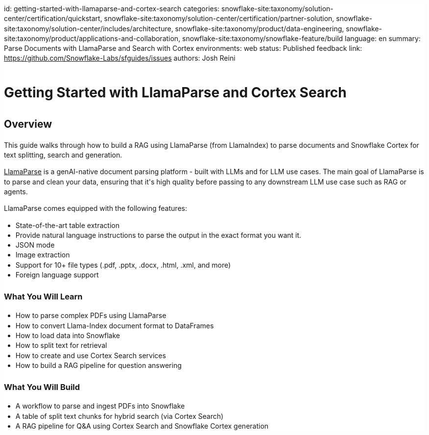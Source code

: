 id: getting-started-with-llamaparse-and-cortex-search
categories: snowflake-site:taxonomy/solution-center/certification/quickstart, snowflake-site:taxonomy/solution-center/certification/partner-solution, snowflake-site:taxonomy/solution-center/includes/architecture, snowflake-site:taxonomy/product/data-engineering, snowflake-site:taxonomy/product/applications-and-collaboration, snowflake-site:taxonomy/snowflake-feature/build
language: en
summary: Parse Documents with LlamaParse and Search with Cortex
environments: web
status: Published
feedback link: <https://github.com/Snowflake-Labs/sfguides/issues>
authors: Josh Reini

# Getting Started with LlamaParse and Cortex Search


## Overview


This guide walks through how to build a RAG using LlamaParse (from LlamaIndex) to parse documents and Snowflake Cortex for text splitting, search and generation.

[LlamaParse](https://docs.llamaindex.ai/en/stable/llama_cloud/llama_parse/) is a genAI-native document parsing platform - built with LLMs and for LLM use cases. The main goal of LlamaParse is to parse and clean your data, ensuring that it's high quality before passing to any downstream LLM use case such as RAG or agents.

LlamaParse comes equipped with the following features:

* State-of-the-art table extraction
* Provide natural language instructions to parse the output in the exact format you want it.
* JSON mode
* Image extraction
* Support for 10+ file types (.pdf, .pptx, .docx, .html, .xml, and more)
* Foreign language support



### What You Will Learn

* How to parse complex PDFs using LlamaParse
* How to convert Llama-Index document format to DataFrames
* How to load data into Snowflake
* How to split text for retrieval
* How to create and use Cortex Search services
* How to build a RAG pipeline for question answering



### What You Will Build

* A workflow to parse and ingest PDFs into Snowflake
* A table of split text chunks for hybrid search (via Cortex Search)
* A RAG pipeline for Q&A using Cortex Search and Snowflake Cortex generation

